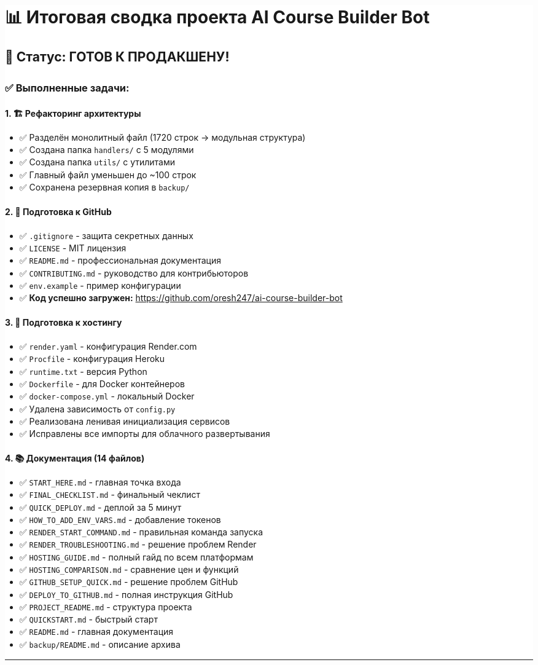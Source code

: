 # 📊 Итоговая сводка проекта AI Course Builder Bot

## 🎉 Статус: ГОТОВ К ПРОДАКШЕНУ!

### ✅ Выполненные задачи:

#### 1. 🏗️ Рефакторинг архитектуры
- ✅ Разделён монолитный файл (1720 строк → модульная структура)
- ✅ Создана папка `handlers/` с 5 модулями
- ✅ Создана папка `utils/` с утилитами
- ✅ Главный файл уменьшен до ~100 строк
- ✅ Сохранена резервная копия в `backup/`

#### 2. 🐙 Подготовка к GitHub
- ✅ `.gitignore` - защита секретных данных
- ✅ `LICENSE` - MIT лицензия
- ✅ `README.md` - профессиональная документация
- ✅ `CONTRIBUTING.md` - руководство для контрибьюторов
- ✅ `env.example` - пример конфигурации
- ✅ **Код успешно загружен:** https://github.com/oresh247/ai-course-builder-bot

#### 3. 🚀 Подготовка к хостингу
- ✅ `render.yaml` - конфигурация Render.com
- ✅ `Procfile` - конфигурация Heroku
- ✅ `runtime.txt` - версия Python
- ✅ `Dockerfile` - для Docker контейнеров
- ✅ `docker-compose.yml` - локальный Docker
- ✅ Удалена зависимость от `config.py`
- ✅ Реализована ленивая инициализация сервисов
- ✅ Исправлены все импорты для облачного развертывания

#### 4. 📚 Документация (14 файлов)
- ✅ `START_HERE.md` - главная точка входа
- ✅ `FINAL_CHECKLIST.md` - финальный чеклист
- ✅ `QUICK_DEPLOY.md` - деплой за 5 минут
- ✅ `HOW_TO_ADD_ENV_VARS.md` - добавление токенов
- ✅ `RENDER_START_COMMAND.md` - правильная команда запуска
- ✅ `RENDER_TROUBLESHOOTING.md` - решение проблем Render
- ✅ `HOSTING_GUIDE.md` - полный гайд по всем платформам
- ✅ `HOSTING_COMPARISON.md` - сравнение цен и функций
- ✅ `GITHUB_SETUP_QUICK.md` - решение проблем GitHub
- ✅ `DEPLOY_TO_GITHUB.md` - полная инструкция GitHub
- ✅ `PROJECT_README.md` - структура проекта
- ✅ `QUICKSTART.md` - быстрый старт
- ✅ `README.md` - главная документация
- ✅ `backup/README.md` - описание архива

---
